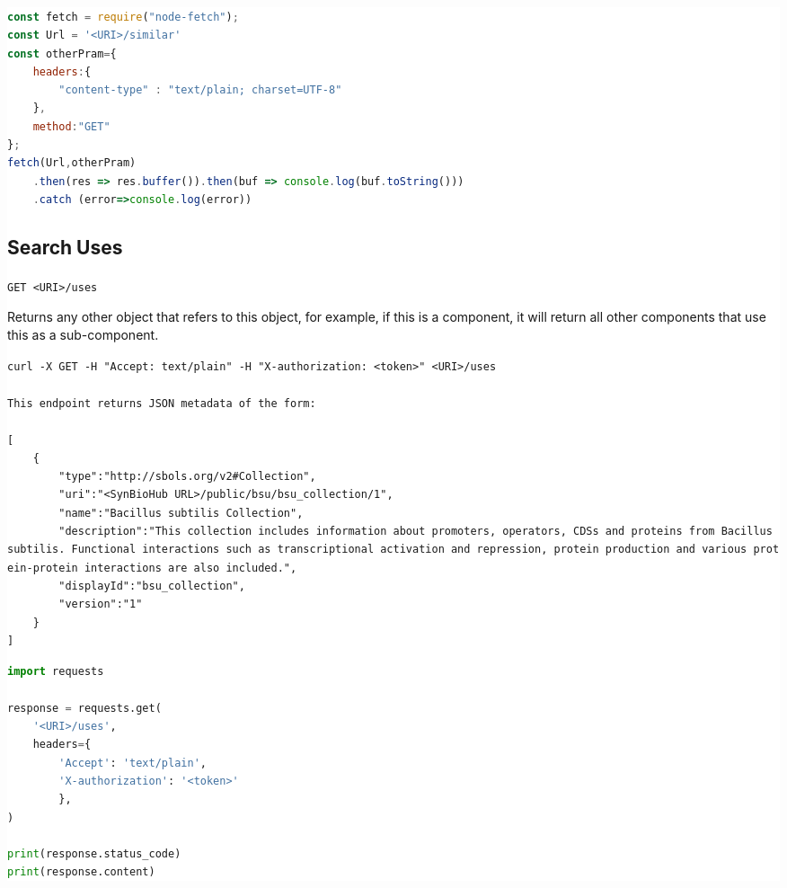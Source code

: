 ```javascript
const fetch = require("node-fetch");
const Url = '<URI>/similar'
const otherPram={
    headers:{
        "content-type" : "text/plain; charset=UTF-8"
    },
    method:"GET"
};
fetch(Url,otherPram)
    .then(res => res.buffer()).then(buf => console.log(buf.toString()))
    .catch (error=>console.log(error))
```
## Search Uses

`GET <URI>/uses`

Returns any other object that refers to this object, for example, if this is a component, it will return all other components that use this as a sub-component.

```plaintext
curl -X GET -H "Accept: text/plain" -H "X-authorization: <token>" <URI>/uses

This endpoint returns JSON metadata of the form:

[
	{
		"type":"http://sbols.org/v2#Collection",
		"uri":"<SynBioHub URL>/public/bsu/bsu_collection/1",
		"name":"Bacillus subtilis Collection",
		"description":"This collection includes information about promoters, operators, CDSs and proteins from Bacillus subtilis. Functional interactions such as transcriptional activation and repression, protein production and various protein-protein interactions are also included.",
		"displayId":"bsu_collection",
		"version":"1"
	}
]
```

```python
import requests

response = requests.get(
    '<URI>/uses',
    headers={
        'Accept': 'text/plain',
        'X-authorization': '<token>'
        },
)

print(response.status_code)
print(response.content)
```
